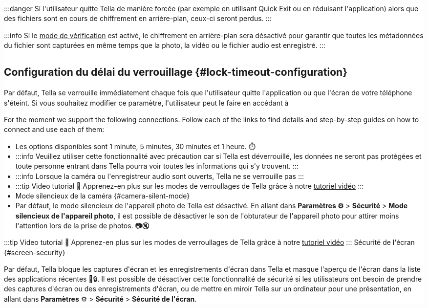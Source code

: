 :::danger
Si l'utilisateur quitte Tella de manière forcée (par exemple en utilisant [Quick Exit](#quick-exit) ou en réduisant l'application) alors que des fichiers sont en cours de chiffrement en arrière-plan, ceux-ci seront perdus.
:::

:::info
Si le [mode de vérification](/features#verification-mode) est activé, le chiffrement en arrière-plan sera désactivé pour garantir que toutes les métadonnées du fichier sont capturées en même temps que la photo, la vidéo ou le fichier audio est enregistré. 
:::

## Configuration du délai du verrouillage {#lock-timeout-configuration}
Par défaut, Tella se verrouille immédiatement chaque fois que l'utilisateur quitte l'application ou que l'écran de votre téléphone s'éteint. Si vous souhaitez modifier ce paramètre, l'utilisateur peut le faire en accédant à

For the moment we support the following connections. Follow each of the links to find details and step-by-step guides on how to connect and use each of them:
* Les options disponibles sont 1 minute, 5 minutes, 30 minutes et 1 heure. ⏱️
* :::info
Veuillez utiliser cette fonctionnalité avec précaution car si Tella est déverrouillé, les données ne seront pas protégées et toute personne entrant dans Tella pourra voir toutes les informations qui s'y trouvent.
:::
* :::info
Lorsque la caméra ou l'enregistreur audio sont ouverts, Tella ne se verrouille pas
:::
* :::tip Video tutorial 🎥
Apprenez-en plus sur les modes de verroullages de Tella grâce à notre [tutoriel vidéo](/video-tutorials#additional-security-features) 
:::
* Mode silencieux de la caméra {#camera-silent-mode}
* Par défaut, le mode silencieux de l'appareil photo de Tella est désactivé. En allant dans **Paramètres ⚙️** > **Sécurité** > **Mode silencieux de l'appareil photo**, il est possible de désactiver le son de l'obturateur de l'appareil photo pour attirer moins l'attention lors de la prise de photos. 📷🔇

:::tip Video tutorial 🎥
Apprenez-en plus sur les modes de verroullages de Tella grâce à notre [tutoriel vidéo](/video-tutorials#additional-security-features) 
:::
Sécurité de l'écran {#screen-security}


Par défaut, Tella bloque les captures d'écran et les enregistrements d'écran dans Tella et masque l'aperçu de l'écran dans la liste des applications récentes 📱🔒. Il est possible de désactiver cette fonctionnalité de sécurité si les utilisateurs ont besoin de prendre des captures d'écran ou des enregistrements d'écran, ou de mettre en miroir Tella sur un ordinateur pour une présentation, en allant dans **Paramètres** ⚙️ > **Sécurité** > **Sécurité de l'écran**.


